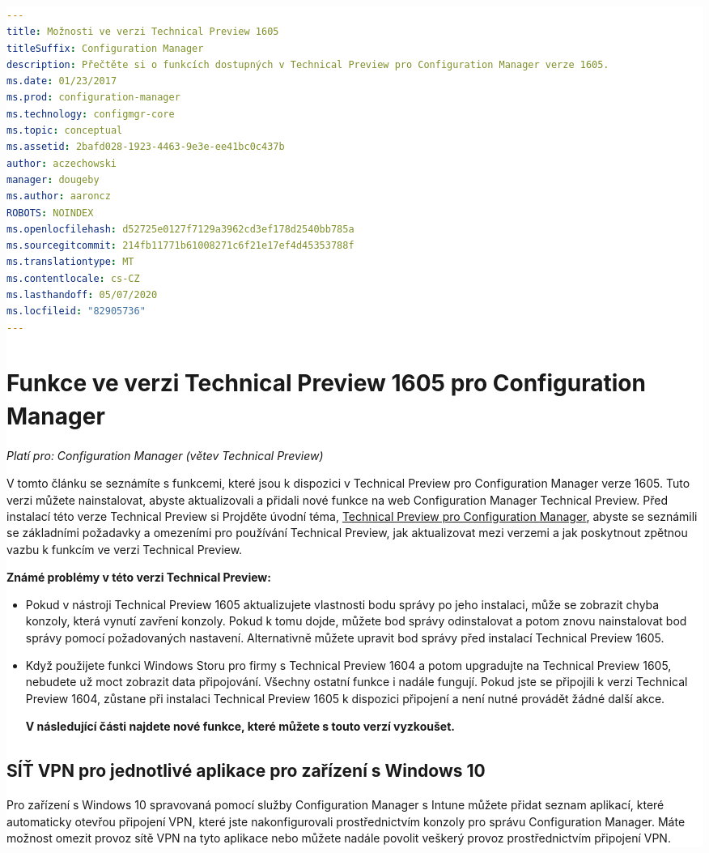 ```yaml
---
title: Možnosti ve verzi Technical Preview 1605
titleSuffix: Configuration Manager
description: Přečtěte si o funkcích dostupných v Technical Preview pro Configuration Manager verze 1605.
ms.date: 01/23/2017
ms.prod: configuration-manager
ms.technology: configmgr-core
ms.topic: conceptual
ms.assetid: 2bafd028-1923-4463-9e3e-ee41bc0c437b
author: aczechowski
manager: dougeby
ms.author: aaroncz
ROBOTS: NOINDEX
ms.openlocfilehash: d52725e0127f7129a3962cd3ef178d2540bb785a
ms.sourcegitcommit: 214fb11771b61008271c6f21e17ef4d45353788f
ms.translationtype: MT
ms.contentlocale: cs-CZ
ms.lasthandoff: 05/07/2020
ms.locfileid: "82905736"
---
```

# <a name="capabilities-in-technical-preview-1605-for-configuration-manager"></a>Funkce ve verzi Technical Preview 1605 pro Configuration Manager

*Platí pro: Configuration Manager (větev Technical Preview)*

V tomto článku se seznámíte s funkcemi, které jsou k dispozici v Technical Preview pro Configuration Manager verze 1605. Tuto verzi můžete nainstalovat, abyste aktualizovali a přidali nové funkce na web Configuration Manager Technical Preview.      Před instalací této verze Technical Preview si Projděte úvodní téma, [Technical Preview pro Configuration Manager](../../core/get-started/technical-preview.md), abyste se seznámili se základními požadavky a omezeními pro používání Technical Preview, jak aktualizovat mezi verzemi a jak poskytnout zpětnou vazbu k funkcím ve verzi Technical Preview.  

 **Známé problémy v této verzi Technical Preview:**  

- Pokud v nástroji Technical Preview 1605 aktualizujete vlastnosti bodu správy po jeho instalaci, může se zobrazit chyba konzoly, která vynutí zavření konzoly.  Pokud k tomu dojde, můžete bod správy odinstalovat a potom znovu nainstalovat bod správy pomocí požadovaných nastavení. Alternativně můžete upravit bod správy před instalací Technical Preview 1605.  

- Když použijete funkci Windows Storu pro firmy s Technical Preview 1604 a potom upgradujte na Technical Preview 1605, nebudete už moct zobrazit data připojování. Všechny ostatní funkce i nadále fungují. Pokud jste se připojili k verzi Technical Preview 1604, zůstane při instalaci Technical Preview 1605 k dispozici připojení a není nutné provádět žádné další akce.  

  **V následující části najdete nové funkce, které můžete s touto verzí vyzkoušet.**  

##  <a name="per-app-vpn-for-windows-10-devices"></a><a name="BKMK_PerAppVPN"></a>SÍŤ VPN pro jednotlivé aplikace pro zařízení s Windows 10  
 Pro zařízení s Windows 10 spravovaná pomocí služby Configuration Manager s Intune můžete přidat seznam aplikací, které automaticky otevřou připojení VPN, které jste nakonfigurovali prostřednictvím konzoly pro správu Configuration Manager. Máte možnost omezit provoz sítě VPN na tyto aplikace nebo můžete nadále povolit veškerý provoz prostřednictvím připojení VPN.  
